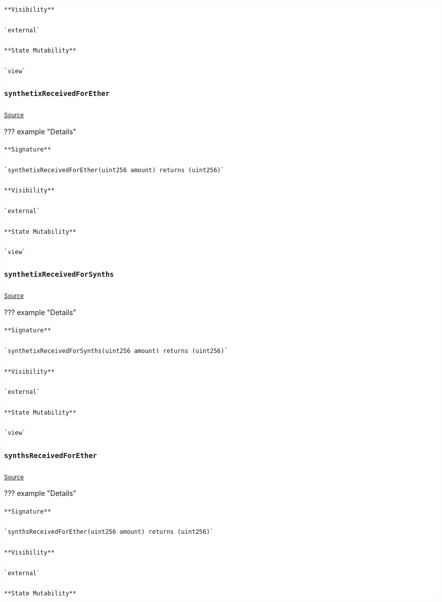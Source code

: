     **Visibility**

    `external`

    **State Mutability**

    `view`

### `synthetixReceivedForEther`

<sub>[Source](https://github.com/Synthetixio/synthetix/tree/v2.32.2-sip-95-remove-BCH-aggregator/contracts/interfaces/IDepot.sol#L33)</sub>

??? example "Details"

    **Signature**

    `synthetixReceivedForEther(uint256 amount) returns (uint256)`

    **Visibility**

    `external`

    **State Mutability**

    `view`

### `synthetixReceivedForSynths`

<sub>[Source](https://github.com/Synthetixio/synthetix/tree/v2.32.2-sip-95-remove-BCH-aggregator/contracts/interfaces/IDepot.sol#L35)</sub>

??? example "Details"

    **Signature**

    `synthetixReceivedForSynths(uint256 amount) returns (uint256)`

    **Visibility**

    `external`

    **State Mutability**

    `view`

### `synthsReceivedForEther`

<sub>[Source](https://github.com/Synthetixio/synthetix/tree/v2.32.2-sip-95-remove-BCH-aggregator/contracts/interfaces/IDepot.sol#L13)</sub>

??? example "Details"

    **Signature**

    `synthsReceivedForEther(uint256 amount) returns (uint256)`

    **Visibility**

    `external`

    **State Mutability**
